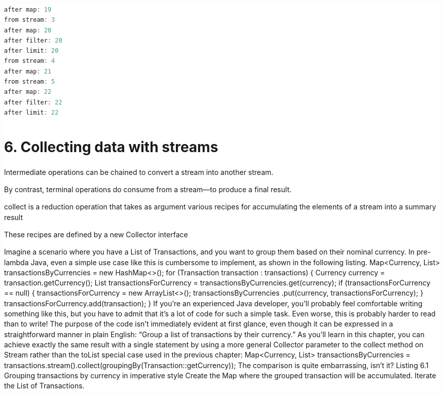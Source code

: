 ```java
after map: 19
from stream: 3
after map: 20
after filter: 20
after limit: 20
from stream: 4
after map: 21
from stream: 5
after map: 22
after filter: 22
after limit: 22
```


# 6. Collecting data with streams

Intermediate operations can be chained to convert a stream into another stream.

By contrast, terminal operations do consume from a stream—to
produce a final result.

collect is a reduction operation that takes as argument various recipes for accumulating the elements of a stream into a summary result


These recipes are defined by a new Collector interface


Imagine a scenario where you have a List of Transactions, and you want to group them
based on their nominal currency. In pre-lambda Java, even a simple use case like this is
cumbersome to implement, as shown in the following listing.
Map<Currency, List<Transaction>> transactionsByCurrencies =
 new HashMap<>();
for (Transaction transaction : transactions) {
 Currency currency = transaction.getCurrency();
 List<Transaction> transactionsForCurrency =
 transactionsByCurrencies.get(currency);
 if (transactionsForCurrency == null) {
 transactionsForCurrency = new ArrayList<>();
 transactionsByCurrencies
 .put(currency, transactionsForCurrency);
 }
 transactionsForCurrency.add(transaction);
}
If you’re an experienced Java developer, you’ll probably feel comfortable writing
something like this, but you have to admit that it’s a lot of code for such a simple task.
Even worse, this is probably harder to read than to write! The purpose of the code
isn’t immediately evident at first glance, even though it can be expressed in a straightforward manner in plain English: “Group a list of transactions by their currency.” As
you’ll learn in this chapter, you can achieve exactly the same result with a single statement by using a more general Collector parameter to the collect method on
Stream rather than the toList special case used in the previous chapter:
Map<Currency, List<Transaction>> transactionsByCurrencies =
 transactions.stream().collect(groupingBy(Transaction::getCurrency));
The comparison is quite embarrassing, isn’t it?
Listing 6.1 Grouping transactions by currency in imperative style
Create the
Map where
the grouped
transaction
will be
accumulated.
Iterate the
List of
Transactions.